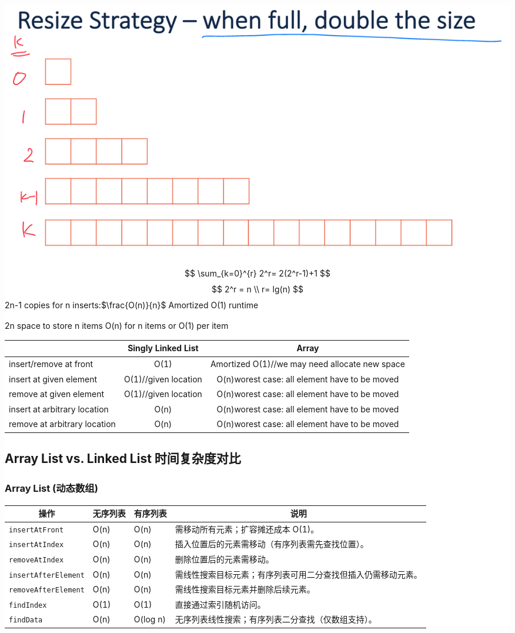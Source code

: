 ![alt text](image-3.png)

$$
\sum_{k=0}^{r} 2^r= 2(2^r-1)+1
$$
$$
2^r = n \\ r= lg(n) 
$$
2n-1 copies for n inserts:$\frac{O(n)}{n}$
Amortized O(1) runtime

2n space to store n items
O(n) for n items or O(1) per item

|    |Singly Linked List| Array|
|:----|:------------------:|:------:|
|insert/remove at front|O(1)|Amortized O(1)//we may need allocate new space |
|insert at given element|O(1)//given location|O(n)worest case: all element have to be moved|
|remove at given element|O(1)//given location|O(n)worest case: all element have to be moved|
|insert at arbitrary location|O(n)|O(n)worest case: all element have to be moved|
|remove at arbitrary location|O(n)|O(n)worest case: all element have to be moved|

## Array List vs. Linked List 时间复杂度对比

### ​**Array List (动态数组)**
| 操作                  | 无序列表      | 有序列表      | 说明                                                                 |
|-----------------------|-------------|-------------|--------------------------------------------------------------------|
| `insertAtFront`       | O(n)        | O(n)        | 需移动所有元素；扩容摊还成本 O(1)。                                    |
| `insertAtIndex`       | O(n)        | O(n)        | 插入位置后的元素需移动（有序列表需先查找位置）。                         |
| `removeAtIndex`       | O(n)        | O(n)        | 删除位置后的元素需移动。                                               |
| `insertAfterElement`  | O(n)        | O(n)        | 需线性搜索目标元素；有序列表可用二分查找但插入仍需移动元素。              |
| `removeAfterElement`  | O(n)        | O(n)        | 需线性搜索目标元素并删除后续元素。                                      |
| `findIndex`           | O(1)        | O(1)        | 直接通过索引随机访问。                                                |
| `findData`            | O(n)        | O(log n)    | 无序列表线性搜索；有序列表二分查找（仅数组支持）。                      |
